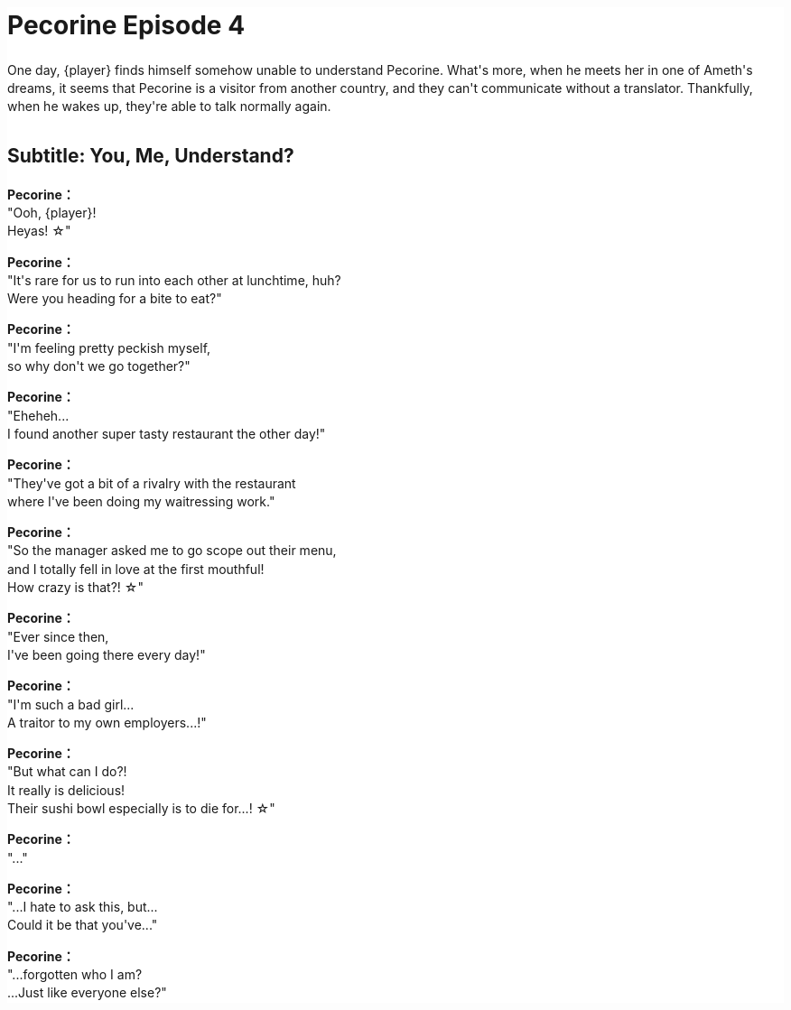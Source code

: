 # Pecorine Episode 4
One day, {player} finds himself somehow unable to understand Pecorine. What's more, when he meets her in one of Ameth's dreams, it seems that Pecorine is a visitor from another country, and they can't communicate without a translator. Thankfully, when he wakes up, they're able to talk normally again.
  
## Subtitle: You, Me, Understand?
  
**Pecorine：**  
\"Ooh, {player}!  
Heyas! ☆\"  
  
**Pecorine：**  
\"It's rare for us to run into each other at lunchtime, huh?  
Were you heading for a bite to eat?\"  
  
**Pecorine：**  
\"I'm feeling pretty peckish myself,  
so why don't we go together?\"  
  
**Pecorine：**  
\"Eheheh...  
I found another super tasty restaurant the other day!\"  
  
**Pecorine：**  
\"They've got a bit of a rivalry with the restaurant  
where I've been doing my waitressing work.\"  
  
**Pecorine：**  
\"So the manager asked me to go scope out their menu,  
and I totally fell in love at the first mouthful!  
How crazy is that?! ☆\"  
  
**Pecorine：**  
\"Ever since then,  
I've been going there every day!\"  
  
**Pecorine：**  
\"I'm such a bad girl...  
A traitor to my own employers...!\"  
  
**Pecorine：**  
\"But what can I do?!  
It really is delicious!  
Their sushi bowl especially is to die for...! ☆\"  
  
**Pecorine：**  
\"...\"  
  
**Pecorine：**  
\"...I hate to ask this, but...  
Could it be that you've...\"  
  
**Pecorine：**  
\"...forgotten who I am?  
...Just like everyone else?\"  
  